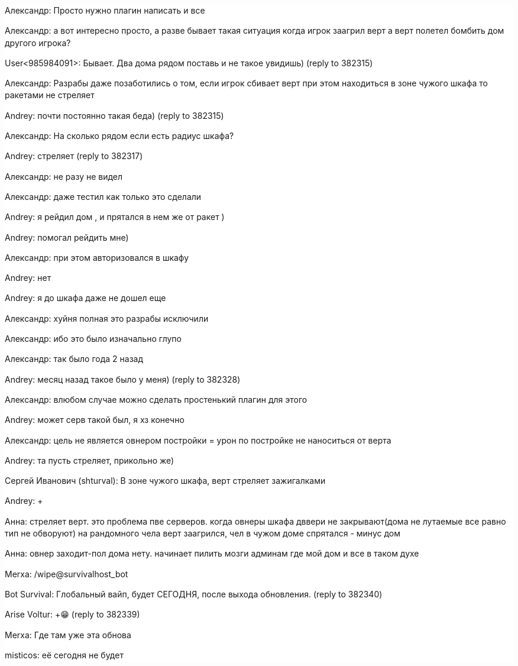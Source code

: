 Александр: Просто нужно плагин написать и все

Александр: а вот интересно просто, а разве бывает такая ситуация когда игрок заагрил верт а верт полетел бомбить дом другого игрока?

User<985984091>: Бывает. Два дома рядом поставь и не такое увидишь) (reply to 382315)

Александр: Разрабы даже позаботились о том, если игрок сбивает верт при этом находиться в зоне чужого шкафа то ракетами не стреляет

Andrey: почти постоянно такая беда) (reply to 382315)

Александр: На сколько рядом если есть радиус шкафа?

Andrey: стреляет (reply to 382317)

Александр: не разу не видел

Александр: даже тестил как только это сделали

Andrey: я рейдил дом , и прятался в нем же от ракет )

Andrey: помогал рейдить мне)

Александр: при этом авторизовался в шкафу

Andrey: нет

Andrey: я до шкафа даже не дошел еще

Александр: хуйня полная это разрабы исключили

Александр: ибо это было изначально глупо

Александр: так было года 2 назад

Andrey: месяц назад такое было у меня) (reply to 382328)

Александр: влюбом случае можно сделать простенький плагин для этого

Andrey: может серв такой был, я хз конечно

Александр: цель не является овнером постройки = урон по постройке не наноситься от верта

Andrey: та пусть стреляет, прикольно же)

Сергей Иванович (shturval): В зоне чужого шкафа, верт стреляет зажигалками

Andrey: +

Анна: стреляет верт. это проблема пве серверов. когда овнеры шкафа дввери не закрывают(дома не лутаемые все равно тип не обворуют)  на рандомного чела верт заагрился, чел в чужом доме спрятался - минус дом

Анна: овнер заходит-пол дома нету. начинает пилить мозги админам где мой дом и все в таком духе

Merxa: /wipe@survivalhost_bot

Bot Survival: Глобальный вайп, будет СЕГОДНЯ, после выхода обновления. (reply to 382340)

Arise Voltur: +😁 (reply to 382339)

Merxa: Где там уже эта обнова

misticos: её сегодня не будет
